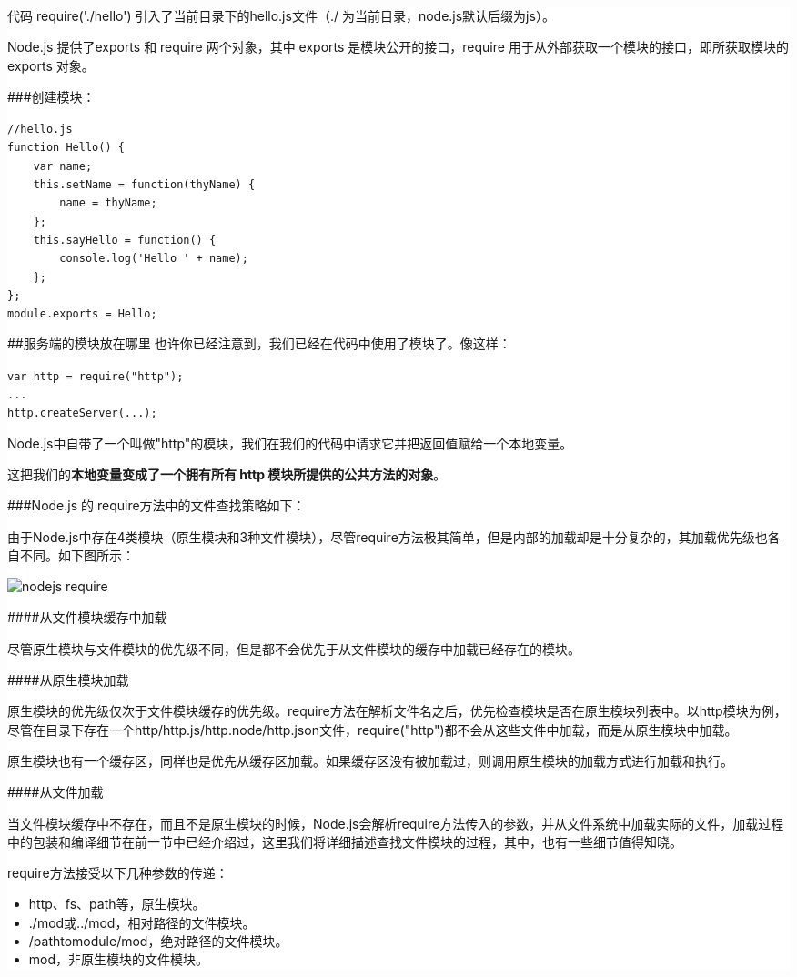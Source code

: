
代码 require('./hello') 引入了当前目录下的hello.js文件（./ 为当前目录，node.js默认后缀为js）。

Node.js 提供了exports 和 require 两个对象，其中 exports 是模块公开的接口，require 用于从外部获取一个模块的接口，即所获取模块的 exports 对象。

###创建模块：

	//hello.js 
	function Hello() { 
		var name; 
		this.setName = function(thyName) { 
			name = thyName; 
		}; 
		this.sayHello = function() { 
			console.log('Hello ' + name); 
		}; 
	}; 
	module.exports = Hello;


##服务端的模块放在哪里
也许你已经注意到，我们已经在代码中使用了模块了。像这样：

	var http = require("http");
	...
	http.createServer(...);

Node.js中自带了一个叫做"http"的模块，我们在我们的代码中请求它并把返回值赋给一个本地变量。

这把我们的**本地变量变成了一个拥有所有 http 模块所提供的公共方法的对象**。


###Node.js 的 require方法中的文件查找策略如下：

由于Node.js中存在4类模块（原生模块和3种文件模块），尽管require方法极其简单，但是内部的加载却是十分复杂的，其加载优先级也各自不同。如下图所示：

![nodejs require](https://raw.githubusercontent.com/zhuwei05/blog/master/Res/nodejs-require.jpg)

####从文件模块缓存中加载

尽管原生模块与文件模块的优先级不同，但是都不会优先于从文件模块的缓存中加载已经存在的模块。

####从原生模块加载

原生模块的优先级仅次于文件模块缓存的优先级。require方法在解析文件名之后，优先检查模块是否在原生模块列表中。以http模块为例，尽管在目录下存在一个http/http.js/http.node/http.json文件，require("http")都不会从这些文件中加载，而是从原生模块中加载。

原生模块也有一个缓存区，同样也是优先从缓存区加载。如果缓存区没有被加载过，则调用原生模块的加载方式进行加载和执行。

####从文件加载

当文件模块缓存中不存在，而且不是原生模块的时候，Node.js会解析require方法传入的参数，并从文件系统中加载实际的文件，加载过程中的包装和编译细节在前一节中已经介绍过，这里我们将详细描述查找文件模块的过程，其中，也有一些细节值得知晓。

require方法接受以下几种参数的传递：

* http、fs、path等，原生模块。
* ./mod或../mod，相对路径的文件模块。
* /pathtomodule/mod，绝对路径的文件模块。
* mod，非原生模块的文件模块。
